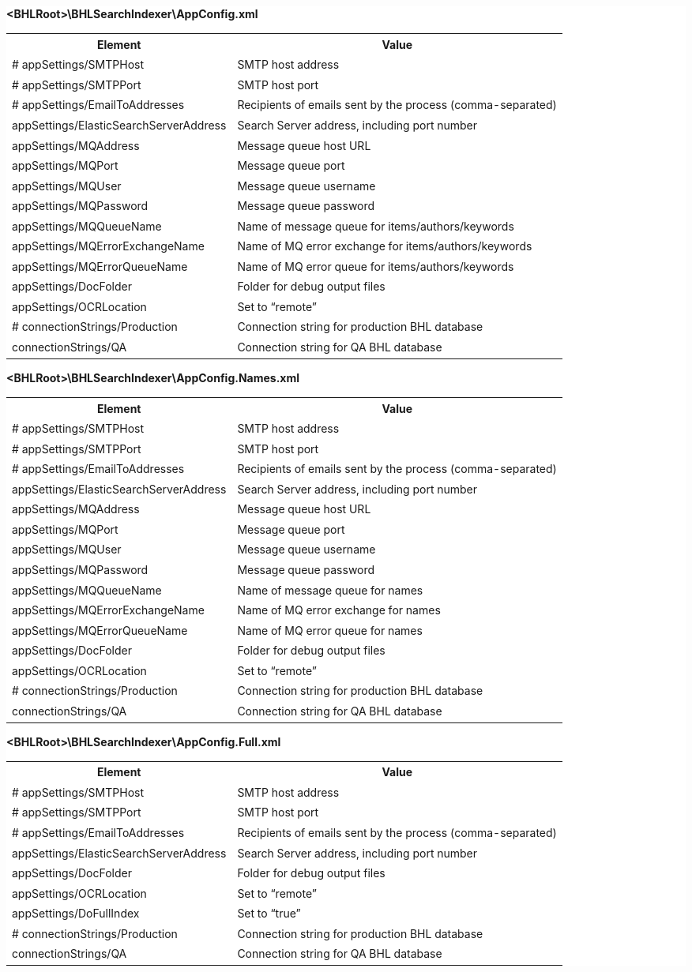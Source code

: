 **&lt;BHLRoot&gt;\BHLSearchIndexer\AppConfig.xml**

<table>
<tr><th>Element</th><th>Value</th></tr>
<tr><td># appSettings/SMTPHost</td><td>SMTP host address</td></tr>
<tr><td># appSettings/SMTPPort</td><td>SMTP host port</td></tr>
<tr><td># appSettings/EmailToAddresses</td><td>Recipients of emails sent by the process (comma-separated)</td></tr>
<tr><td>appSettings/ElasticSearchServerAddress</td><td>Search Server address, including port number</td></tr>
<tr><td>appSettings/MQAddress</td><td>Message queue host URL</td></tr>
<tr><td>appSettings/MQPort</td><td>Message queue port</td></tr>
<tr><td>appSettings/MQUser</td><td>Message queue username</td></tr>
<tr><td>appSettings/MQPassword</td><td>Message queue password</td></tr>
<tr><td>appSettings/MQQueueName</td><td>Name of message queue for items/authors/keywords</td></tr>
<tr><td>appSettings/MQErrorExchangeName</td><td>Name of MQ error exchange for items/authors/keywords</td></tr>
<tr><td>appSettings/MQErrorQueueName</td><td>Name of MQ error queue for items/authors/keywords</td></tr>
<tr><td>appSettings/DocFolder</td><td>Folder for debug output files</td></tr>
<tr><td>appSettings/OCRLocation</td><td>Set to “remote”</td></tr>
<tr><td># connectionStrings/Production</td><td>Connection string for production BHL database</td></tr>
<tr><td>connectionStrings/QA</td><td>Connection string for QA BHL database</td></tr>
</table>

**&lt;BHLRoot&gt;\BHLSearchIndexer\AppConfig.Names.xml**

<table>
<tr><th>Element</th><th>Value</th></tr>
<tr><td># appSettings/SMTPHost</td><td>SMTP host address</td></tr>
<tr><td># appSettings/SMTPPort</td><td>SMTP host port</td></tr>
<tr><td># appSettings/EmailToAddresses</td><td>Recipients of emails sent by the process (comma-separated)</td></tr>
<tr><td>appSettings/ElasticSearchServerAddress</td><td>Search Server address, including port number</td></tr>
<tr><td>appSettings/MQAddress</td><td>Message queue host URL</td></tr>
<tr><td>appSettings/MQPort</td><td>Message queue port</td></tr>
<tr><td>appSettings/MQUser</td><td>Message queue username</td></tr>
<tr><td>appSettings/MQPassword</td><td>Message queue password</td></tr>
<tr><td>appSettings/MQQueueName</td><td>Name of message queue for names</td></tr>
<tr><td>appSettings/MQErrorExchangeName</td><td>Name of MQ error exchange for names</td></tr>
<tr><td>appSettings/MQErrorQueueName</td><td>Name of MQ error queue for names</td></tr>
<tr><td>appSettings/DocFolder</td><td>Folder for debug output files</td></tr>
<tr><td>appSettings/OCRLocation</td><td>Set to “remote”</td></tr>
<tr><td># connectionStrings/Production</td><td>Connection string for production BHL database</td></tr>
<tr><td>connectionStrings/QA</td><td>Connection string for QA BHL database</td></tr>
</table>

**&lt;BHLRoot&gt;\BHLSearchIndexer\AppConfig.Full.xml**

<table>
<tr><th>Element</th><th>Value</th></tr>
<tr><td># appSettings/SMTPHost</td><td>SMTP host address</td></tr>
<tr><td># appSettings/SMTPPort</td><td>SMTP host port</td></tr>
<tr><td># appSettings/EmailToAddresses</td><td>Recipients of emails sent by the process (comma-separated)</td></tr>
<tr><td>appSettings/ElasticSearchServerAddress</td><td>Search Server address, including port number</td></tr>
<tr><td>appSettings/DocFolder</td><td>Folder for debug output files</td></tr>
<tr><td>appSettings/OCRLocation</td><td>Set to “remote”</td></tr>
<tr><td>appSettings/DoFullIndex</td><td>Set to “true”</td></tr>
<tr><td># connectionStrings/Production</td><td>Connection string for production BHL database</td></tr>
<tr><td>connectionStrings/QA</td><td>Connection string for QA BHL database</td></tr>